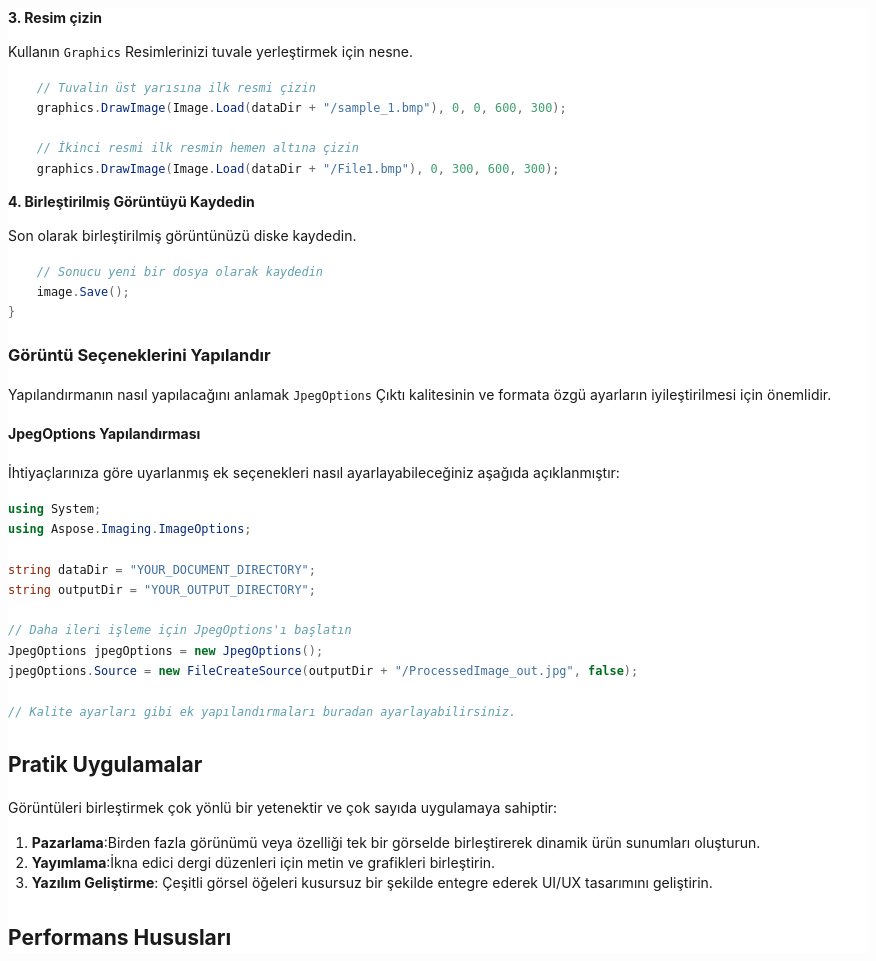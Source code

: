 **3. Resim çizin**

Kullanın `Graphics` Resimlerinizi tuvale yerleştirmek için nesne.

```csharp
    // Tuvalin üst yarısına ilk resmi çizin
    graphics.DrawImage(Image.Load(dataDir + "/sample_1.bmp"), 0, 0, 600, 300);

    // İkinci resmi ilk resmin hemen altına çizin
    graphics.DrawImage(Image.Load(dataDir + "/File1.bmp"), 0, 300, 600, 300);
```

**4. Birleştirilmiş Görüntüyü Kaydedin**

Son olarak birleştirilmiş görüntünüzü diske kaydedin.

```csharp
    // Sonucu yeni bir dosya olarak kaydedin
    image.Save();
}
```

### Görüntü Seçeneklerini Yapılandır

Yapılandırmanın nasıl yapılacağını anlamak `JpegOptions` Çıktı kalitesinin ve formata özgü ayarların iyileştirilmesi için önemlidir.

#### JpegOptions Yapılandırması

İhtiyaçlarınıza göre uyarlanmış ek seçenekleri nasıl ayarlayabileceğiniz aşağıda açıklanmıştır:

```csharp
using System;
using Aspose.Imaging.ImageOptions;

string dataDir = "YOUR_DOCUMENT_DIRECTORY";
string outputDir = "YOUR_OUTPUT_DIRECTORY";

// Daha ileri işleme için JpegOptions'ı başlatın
JpegOptions jpegOptions = new JpegOptions();
jpegOptions.Source = new FileCreateSource(outputDir + "/ProcessedImage_out.jpg", false);

// Kalite ayarları gibi ek yapılandırmaları buradan ayarlayabilirsiniz.
```

## Pratik Uygulamalar

Görüntüleri birleştirmek çok yönlü bir yetenektir ve çok sayıda uygulamaya sahiptir:

1. **Pazarlama**:Birden fazla görünümü veya özelliği tek bir görselde birleştirerek dinamik ürün sunumları oluşturun.
2. **Yayımlama**:İkna edici dergi düzenleri için metin ve grafikleri birleştirin.
3. **Yazılım Geliştirme**: Çeşitli görsel öğeleri kusursuz bir şekilde entegre ederek UI/UX tasarımını geliştirin.

## Performans Hususları
